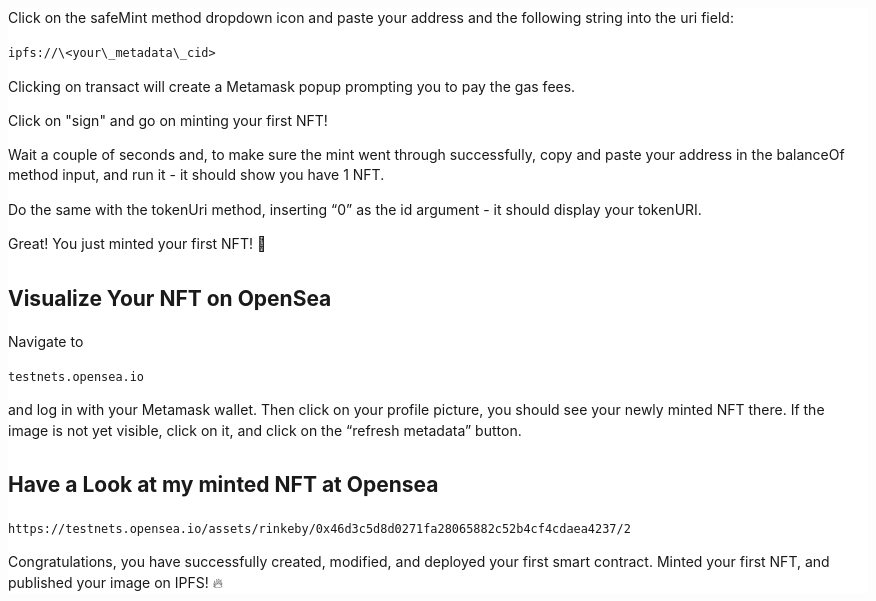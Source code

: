 Click on the safeMint method dropdown icon and paste your address and the following string into the uri field:

```
ipfs://\<your\_metadata\_cid>
```

Clicking on transact will create a Metamask popup prompting you to pay the gas fees.

Click on "sign" and go on minting your first NFT!

Wait a couple of seconds and, to make sure the mint went through successfully, copy and paste your address in the balanceOf method input, and run it - it should show you have 1 NFT.

Do the same with the tokenUri method, inserting “0” as the id argument - it should display your tokenURI.

Great! You just minted your first NFT! 🎉


## Visualize Your NFT on OpenSea

Navigate to 
```
testnets.opensea.io
```
and log in with your Metamask wallet. Then click on your profile picture, you should see your newly minted NFT there. If the image is not yet visible, click on it, and click on the “refresh metadata” button.

## Have a Look at my minted NFT at Opensea

```
https://testnets.opensea.io/assets/rinkeby/0x46d3c5d8d0271fa28065882c52b4cf4cdaea4237/2
```

Congratulations, you have successfully created, modified, and deployed your first smart contract. Minted your first NFT, and published your image on IPFS! 🔥

